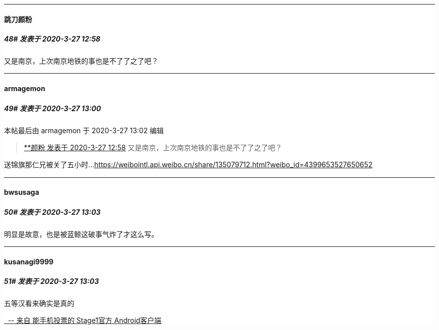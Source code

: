 





-----

####  跳刀颜粉  
##### 48#       发表于 2020-3-27 12:58




又是南京，上次南京地铁的事也是不了了之了吧？







-----

####  armagemon  
##### 49#       发表于 2020-3-27 13:00



 本帖最后由 armagemon 于 2020-3-27 13:02 编辑 
<blockquote><a href="httphttps://bbs.saraba1st.com/2b/forum.php?mod=redirect&amp;goto=findpost&amp;pid=46890993&amp;ptid=1921134" target="_blank">**颜粉 发表于 2020-3-27 12:58</a>
又是南京，上次南京地铁的事也是不了了之了吧？</blockquote>

送锦旗那仁兄被关了五小时...https://weibointl.api.weibo.cn/share/135079712.html?weibo_id=4399653527650652







-----

####  bwsusaga  
##### 50#       发表于 2020-3-27 13:03




明显是故意，也是被蓝鲸这破事气炸了才这么写。







-----

####  kusanagi9999  
##### 51#       发表于 2020-3-27 13:03




五等汉看来确实是真的

[  -- 来自 能手机投票的 Stage1官方 Android客户端](https://www.coolapk.com/apk/140634)
